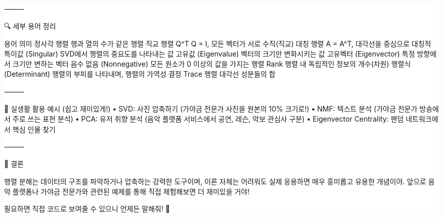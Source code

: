 ⸻

🔍 세부 용어 정리

용어	의미
정사각 행렬	행과 열의 수가 같은 행렬
직교 행렬	Q^T Q = I, 모든 벡터가 서로 수직(직교)
대칭 행렬	A = A^T, 대각선을 중심으로 대칭적
특이값 (Singular)	SVD에서 행렬의 중요도를 나타내는 값
고유값 (Eigenvalue)	벡터의 크기만 변화시키는 값
고유벡터 (Eigenvector)	특정 방향에서 크기만 변하는 벡터
음수 없음 (Nonnegative)	모든 원소가 0 이상의 값을 가지는 행렬
Rank	행렬 내 독립적인 정보의 개수(차원)
행렬식 (Determinant)	행렬의 부피를 나타내며, 행렬의 가역성 결정
Trace	행렬 대각선 성분들의 합


⸻

📌 실생활 활용 예시 (쉽고 재미있게!)
	•	SVD: 사진 압축하기 (가야금 전문가 사진을 원본의 10% 크기로!)
	•	NMF: 텍스트 분석 (가야금 전문가 방송에서 주로 쓰는 표현 분석)
	•	PCA: 유저 취향 분석 (음악 플랫폼 서비스에서 공연, 레슨, 악보 관심사 구분)
	•	Eigenvector Centrality: 팬덤 네트워크에서 핵심 인물 찾기

⸻

🧠 결론

행렬 분해는 데이터의 구조를 파악하거나 압축하는 강력한 도구이며, 이론 자체는 어려워도 실제 응용하면 매우 흥미롭고 유용한 개념이야. 앞으로 음악 플랫폼나 가야금 전문가와 관련된 예제를 통해 직접 체험해보면 더 재미있을 거야!

필요하면 직접 코드로 보여줄 수 있으니 언제든 말해줘! 🚀